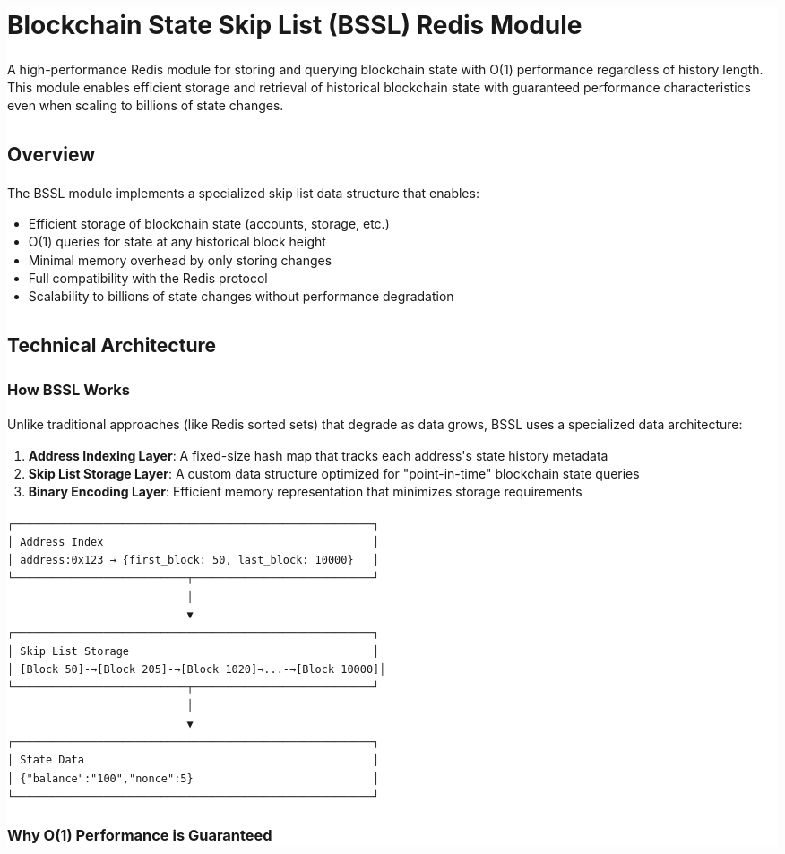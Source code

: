 # Blockchain State Skip List (BSSL) Redis Module

A high-performance Redis module for storing and querying blockchain state with O(1) performance regardless of history length. This module enables efficient storage and retrieval of historical blockchain state with guaranteed performance characteristics even when scaling to billions of state changes.

## Overview

The BSSL module implements a specialized skip list data structure that enables:

- Efficient storage of blockchain state (accounts, storage, etc.)
- O(1) queries for state at any historical block height
- Minimal memory overhead by only storing changes
- Full compatibility with the Redis protocol
- Scalability to billions of state changes without performance degradation

## Technical Architecture

### How BSSL Works

Unlike traditional approaches (like Redis sorted sets) that degrade as data grows, BSSL uses a specialized data architecture:

1. **Address Indexing Layer**: A fixed-size hash map that tracks each address's state history metadata
2. **Skip List Storage Layer**: A custom data structure optimized for "point-in-time" blockchain state queries
3. **Binary Encoding Layer**: Efficient memory representation that minimizes storage requirements

```
┌────────────────────────────────────────────────────────┐
│ Address Index                                          │
│ address:0x123 → {first_block: 50, last_block: 10000}   │
└───────────────────────────┬────────────────────────────┘
                            │
                            ▼
┌────────────────────────────────────────────────────────┐
│ Skip List Storage                                      │
│ [Block 50]-→[Block 205]-→[Block 1020]→...-→[Block 10000]│
└───────────────────────────┬────────────────────────────┘
                            │
                            ▼
┌────────────────────────────────────────────────────────┐
│ State Data                                             │
│ {"balance":"100","nonce":5}                            │
└────────────────────────────────────────────────────────┘
```

### Why O(1) Performance is Guaranteed
